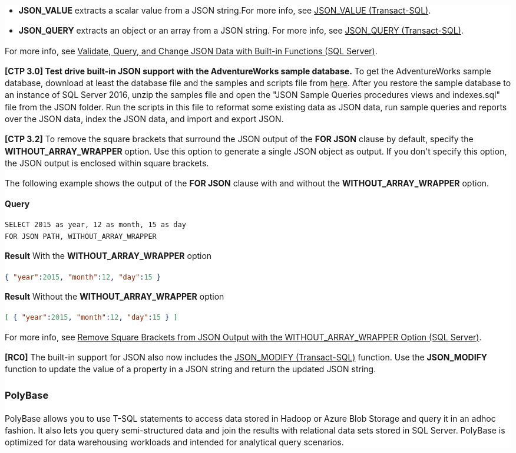 -   **JSON_VALUE** extracts a scalar value from a JSON string.For more info, see [JSON_VALUE (Transact-SQL)](assetId:///cd016e14-11eb-4eaf-bf05-c7cfcc820a10).  
  
-   **JSON_QUERY** extracts an object or an array from a JSON string. For more info, see [JSON_QUERY (Transact-SQL)](assetId:///1ab0d90f-19b6-4988-ab4f-22fdf28b7c79).  
  
 For more info, see [Validate, Query, and Change JSON Data with Built-in Functions (SQL Server)](../../Topics/TopicNameNotContainA/Validate--Query--and-Change-JSON-Data-with-Built-in-Functions--SQL-Server-.md).  
  
 **[CTP 3.0] Test drive built-in JSON support with the AdventureWorks sample database.** To get the AdventureWorks sample database, download at least the database file and the samples and scripts file from [here](https://www.microsoft.com/en-us/download/details.aspx?id=49502). After you restore the sample database to an instance of SQL Server 2016, unzip the samples file and open the "JSON Sample Queries procedures views and indexes.sql" file from the JSON folder. Run the scripts in this file to reformat some existing data as JSON data, run sample queries and reports over the JSON data, index the JSON data, and import and export JSON.  
  
 **[CTP 3.2]** To remove the square brackets that surround the JSON output of the **FOR JSON** clause by default, specify the **WITHOUT_ARRAY_WRAPPER** option. Use this option to generate a single JSON object as output.  If you don't specify this option, the JSON output is enclosed within square brackets.  
  
 The following example shows the output of the **FOR JSON** clause with and without the **WITHOUT_ARRAY_WRAPPER** option.  
  
 **Query**  
  
```tsql  
SELECT 2015 as year, 12 as month, 15 as day  
FOR JSON PATH, WITHOUT_ARRAY_WRAPPER  
```  
  
 **Result** With the **WITHOUT_ARRAY_WRAPPER** option  
  
```json  
{ "year":2015, "month":12, "day":15 }  
```  
  
 **Result** Without the **WITHOUT_ARRAY_WRAPPER** option  
  
```json  
[ { "year":2015, "month":12, "day":15 } ]  
```  
  
 For more info, see [Remove Square Brackets from JSON Output with the WITHOUT_ARRAY_WRAPPER Option (SQL Server)](../../Topics/TopicNameNotContainA/Remove-Square-Brackets-from-JSON-Output-with-the-WITHOUT_ARRAY_WRAPPER-Option--SQL-Server-.md).  
  
 **[RC0]** The built-in support for JSON also now includes the [JSON_MODIFY (Transact-SQL)](assetId:///96bc8255-a037-4907-aec4-1a9c30814651) function. Use the **JSON_MODIFY**  function to update the value of a property in a JSON string and return the updated JSON string.  
  
###  <a name="bkPolyBase"></a> PolyBase  
 PolyBase allows you to use T-SQL statements to access data stored in Hadoop or Azure Blob Storage and query it in an adhoc fashion. It also lets you query semi-structured data and join the results with relational data sets stored in SQL Server. PolyBase is optimized for data warehousing workloads and intended for analytical query scenarios.  
  